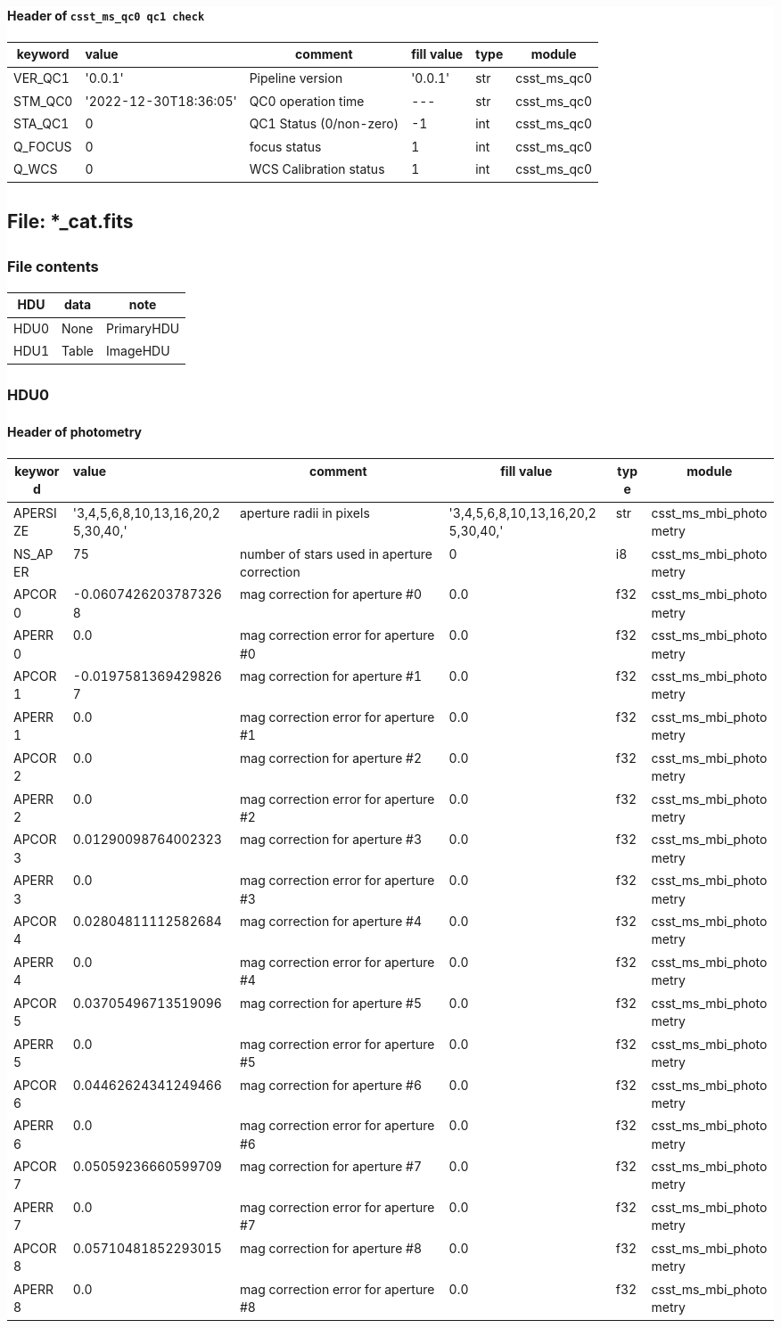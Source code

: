 #### Header of `csst_ms_qc0 qc1 check`

| keyword | value                 | comment                  | fill value | type  | module         |
|---------|:----------------------|--------------------------|------------|-------|----------------|
| VER_QC1 | '0.0.1'               | Pipeline version         | '0.0.1'    | str   | csst_ms_qc0    |
| STM_QC0 | '2022-12-30T18:36:05' | QC0 operation time       | ---        | str   | csst_ms_qc0    |
| STA_QC1 | 0                     | QC1 Status (0/non-zero)  | -1         | int   | csst_ms_qc0    |
| Q_FOCUS | 0                     | focus status             | 1          | int   | csst_ms_qc0    |
| Q_WCS   | 0                     | WCS Calibration status   | 1          | int   | csst_ms_qc0    | 

## File: *_cat.fits

### File contents

| HDU  | data                    | note       |
|------|-------------------------|------------|
| HDU0 | None                    | PrimaryHDU |
| HDU1 | Table                   | ImageHDU   |

### HDU0

#### Header of photometry

| keyword            | value                             | comment                                     | fill value | type  | module                   |
|--------------------|:----------------------------------|---------------------------------------------|------------|-------|--------------------------|
| APERSIZE           | '3,4,5,6,8,10,13,16,20,25,30,40,' | aperture radii in pixels                    |  '3,4,5,6,8,10,13,16,20,25,30,40,'          | str   | csst_ms_mbi_photometry   |   
| NS_APER            | 75                                | number of stars used in aperture correction |   0         | i8    | csst_ms_mbi_photometry   | 
| APCOR0             | -0.06074262037873268              | mag correction for aperture #0              |   0.0         | f32   | csst_ms_mbi_photometry   |              
| APERR0             | 0.0                               | mag correction error for aperture #0        |   0.0         | f32   | csst_ms_mbi_photometry   |
| APCOR1             | -0.01975813694298267              | mag correction for aperture #1              |   0.0         | f32   | csst_ms_mbi_photometry   |        
| APERR1             | 0.0                               | mag correction error for aperture #1        |   0.0         | f32   | csst_ms_mbi_photometry   |        
| APCOR2             | 0.0                               | mag correction for aperture #2              |   0.0         | f32   | csst_ms_mbi_photometry   |        
| APERR2             | 0.0                               | mag correction error for aperture #2        |   0.0         | f32   | csst_ms_mbi_photometry   |        
| APCOR3             | 0.01290098764002323               | mag correction for aperture #3              |   0.0         | f32   | csst_ms_mbi_photometry   |        
| APERR3             | 0.0                               | mag correction error for aperture #3        |   0.0         | f32   | csst_ms_mbi_photometry   |        
| APCOR4             | 0.02804811112582684               | mag correction for aperture #4              |   0.0         | f32   | csst_ms_mbi_photometry   |        
| APERR4             | 0.0                               | mag correction error for aperture #4        |   0.0         | f32   | csst_ms_mbi_photometry   |        
| APCOR5             | 0.03705496713519096               | mag correction for aperture #5              |   0.0         | f32   | csst_ms_mbi_photometry   |        
| APERR5             | 0.0                               | mag correction error for aperture #5        |   0.0         | f32   | csst_ms_mbi_photometry   |        
| APCOR6             | 0.04462624341249466               | mag correction for aperture #6              |   0.0         | f32   | csst_ms_mbi_photometry   |        
| APERR6             | 0.0                               | mag correction error for aperture #6        |   0.0         | f32   | csst_ms_mbi_photometry   |        
| APCOR7             | 0.05059236660599709               | mag correction for aperture #7              |   0.0         | f32   | csst_ms_mbi_photometry   |            
| APERR7             | 0.0                               | mag correction error for aperture #7        |   0.0         | f32   | csst_ms_mbi_photometry   |        
| APCOR8             | 0.05710481852293015               | mag correction for aperture #8              |   0.0         | f32   | csst_ms_mbi_photometry   |        
| APERR8             | 0.0                               | mag correction error for aperture #8        |   0.0         | f32   | csst_ms_mbi_photometry   |        